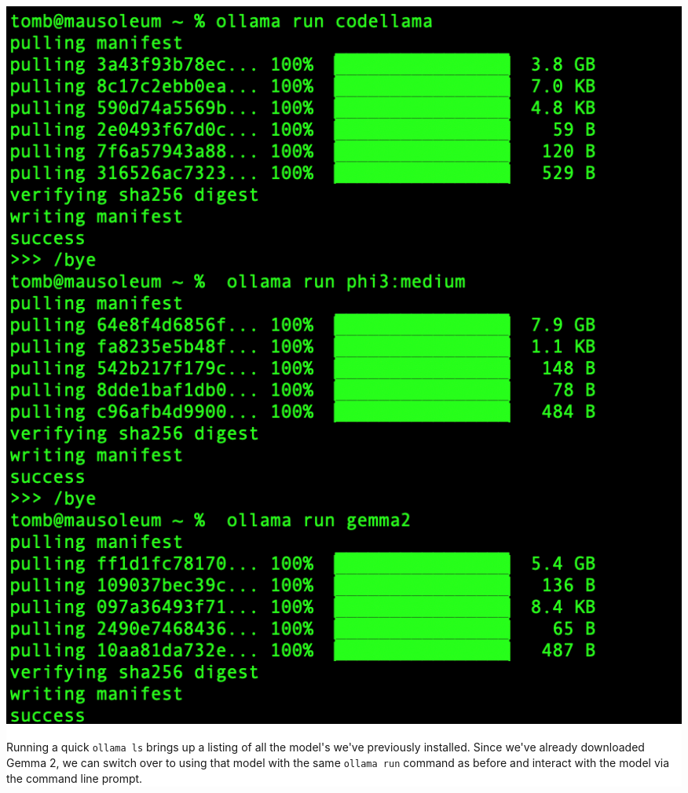 ![models](/assets/img/2024-12-31-local-ollama-playground/pulling_other_models.png)

Running a quick `ollama ls` brings up a listing of all the model's we've previously installed. Since we've already downloaded Gemma 2, we can switch over to using that model with the same `ollama run` command as before and interact with the model via the command line prompt. 

